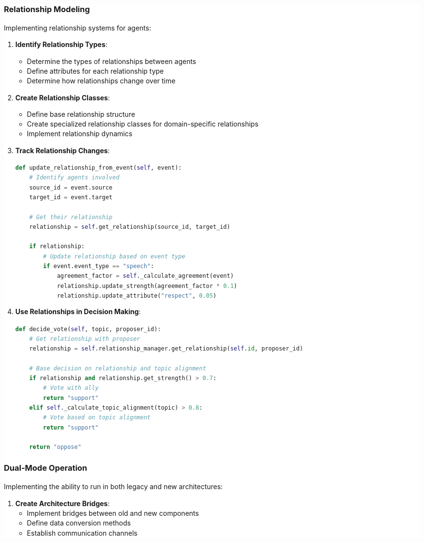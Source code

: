 ### Relationship Modeling

Implementing relationship systems for agents:

1. **Identify Relationship Types**:
   - Determine the types of relationships between agents
   - Define attributes for each relationship type
   - Determine how relationships change over time

2. **Create Relationship Classes**:
   - Define base relationship structure
   - Create specialized relationship classes for domain-specific relationships
   - Implement relationship dynamics

3. **Track Relationship Changes**:
   ```python
   def update_relationship_from_event(self, event):
       # Identify agents involved
       source_id = event.source
       target_id = event.target
       
       # Get their relationship
       relationship = self.get_relationship(source_id, target_id)
       
       if relationship:
           # Update relationship based on event type
           if event.event_type == "speech":
               agreement_factor = self._calculate_agreement(event)
               relationship.update_strength(agreement_factor * 0.1)
               relationship.update_attribute("respect", 0.05)
   ```

4. **Use Relationships in Decision Making**:
   ```python
   def decide_vote(self, topic, proposer_id):
       # Get relationship with proposer
       relationship = self.relationship_manager.get_relationship(self.id, proposer_id)
       
       # Base decision on relationship and topic alignment
       if relationship and relationship.get_strength() > 0.7:
           # Vote with ally
           return "support"
       elif self._calculate_topic_alignment(topic) > 0.8:
           # Vote based on topic alignment
           return "support"
       
       return "oppose"
   ```

### Dual-Mode Operation

Implementing the ability to run in both legacy and new architectures:

1. **Create Architecture Bridges**:
   - Implement bridges between old and new components
   - Define data conversion methods
   - Establish communication channels
